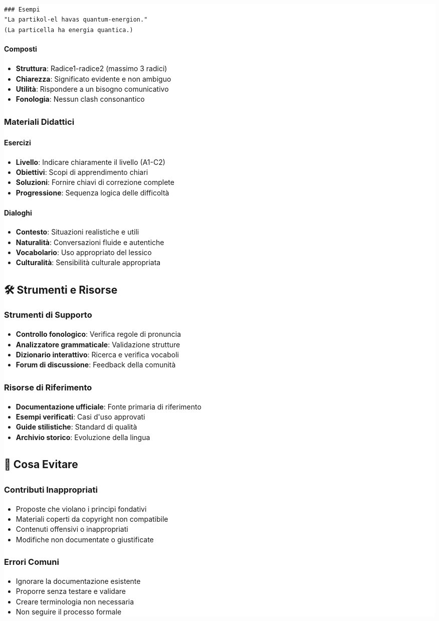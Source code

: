 ```
### Esempi
"La partikol-el havas quantum-energion."
(La particella ha energia quantica.)
```

#### Composti
- **Struttura**: Radice1-radice2 (massimo 3 radici)
- **Chiarezza**: Significato evidente e non ambiguo
- **Utilità**: Rispondere a un bisogno comunicativo
- **Fonologia**: Nessun clash consonantico

### Materiali Didattici

#### Esercizi
- **Livello**: Indicare chiaramente il livello (A1-C2)
- **Obiettivi**: Scopi di apprendimento chiari
- **Soluzioni**: Fornire chiavi di correzione complete
- **Progressione**: Sequenza logica delle difficoltà

#### Dialoghi
- **Contesto**: Situazioni realistiche e utili
- **Naturalità**: Conversazioni fluide e autentiche
- **Vocabolario**: Uso appropriato del lessico
- **Culturalità**: Sensibilità culturale appropriata

## 🛠️ Strumenti e Risorse

### Strumenti di Supporto
- **Controllo fonologico**: Verifica regole di pronuncia
- **Analizzatore grammaticale**: Validazione strutture
- **Dizionario interattivo**: Ricerca e verifica vocaboli
- **Forum di discussione**: Feedback della comunità

### Risorse di Riferimento
- **Documentazione ufficiale**: Fonte primaria di riferimento
- **Esempi verificati**: Casi d'uso approvati
- **Guide stilistiche**: Standard di qualità
- **Archivio storico**: Evoluzione della lingua

## 🚫 Cosa Evitare

### Contributi Inappropriati
- Proposte che violano i principi fondativi
- Materiali coperti da copyright non compatibile
- Contenuti offensivi o inappropriati
- Modifiche non documentate o giustificate

### Errori Comuni
- Ignorare la documentazione esistente
- Proporre senza testare e validare
- Creare terminologia non necessaria
- Non seguire il processo formale
